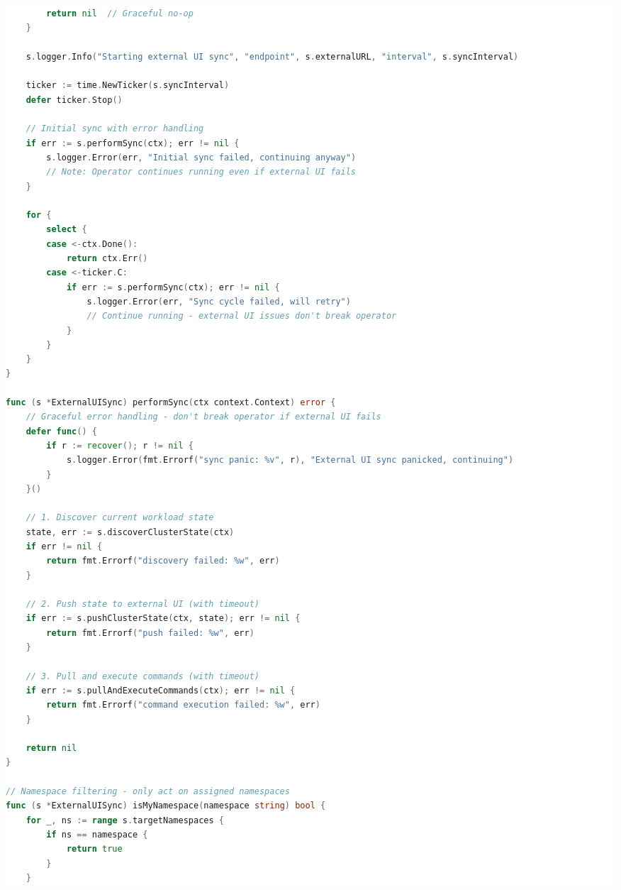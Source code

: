 ```go
        return nil  // Graceful no-op
    }
    
    s.logger.Info("Starting external UI sync", "endpoint", s.externalURL, "interval", s.syncInterval)
    
    ticker := time.NewTicker(s.syncInterval)
    defer ticker.Stop()
    
    // Initial sync with error handling
    if err := s.performSync(ctx); err != nil {
        s.logger.Error(err, "Initial sync failed, continuing anyway")
        // Note: Operator continues running even if external UI fails
    }
    
    for {
        select {
        case <-ctx.Done():
            return ctx.Err()
        case <-ticker.C:
            if err := s.performSync(ctx); err != nil {
                s.logger.Error(err, "Sync cycle failed, will retry")
                // Continue running - external UI issues don't break operator
            }
        }
    }
}

func (s *ExternalUISync) performSync(ctx context.Context) error {
    // Graceful error handling - don't break operator if external UI fails
    defer func() {
        if r := recover(); r != nil {
            s.logger.Error(fmt.Errorf("sync panic: %v", r), "External UI sync panicked, continuing")
        }
    }()
    
    // 1. Discover current workload state
    state, err := s.discoverClusterState(ctx)
    if err != nil {
        return fmt.Errorf("discovery failed: %w", err)
    }
    
    // 2. Push state to external UI (with timeout)
    if err := s.pushClusterState(ctx, state); err != nil {
        return fmt.Errorf("push failed: %w", err)
    }
    
    // 3. Pull and execute commands (with timeout)
    if err := s.pullAndExecuteCommands(ctx); err != nil {
        return fmt.Errorf("command execution failed: %w", err)
    }
    
    return nil
}

// Namespace filtering - only act on assigned namespaces
func (s *ExternalUISync) isMyNamespace(namespace string) bool {
    for _, ns := range s.targetNamespaces {
        if ns == namespace {
            return true
        }
    }
```
